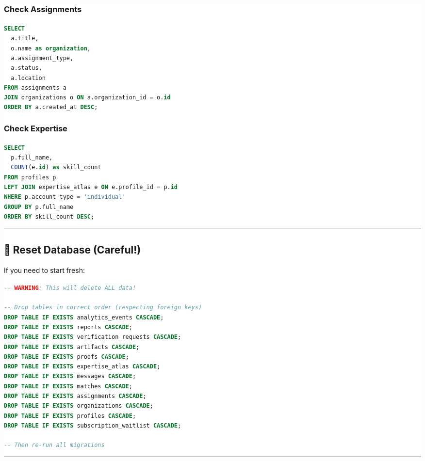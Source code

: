 ### Check Assignments
```sql
SELECT
  a.title,
  o.name as organization,
  a.assignment_type,
  a.status,
  a.location
FROM assignments a
JOIN organizations o ON a.organization_id = o.id
ORDER BY a.created_at DESC;
```

### Check Expertise
```sql
SELECT
  p.full_name,
  COUNT(e.id) as skill_count
FROM profiles p
LEFT JOIN expertise_atlas e ON e.profile_id = p.id
WHERE p.account_type = 'individual'
GROUP BY p.full_name
ORDER BY skill_count DESC;
```

---

## 🔄 Reset Database (Careful!)

If you need to start fresh:

```sql
-- WARNING: This will delete ALL data!

-- Drop tables in correct order (respecting foreign keys)
DROP TABLE IF EXISTS analytics_events CASCADE;
DROP TABLE IF EXISTS reports CASCADE;
DROP TABLE IF EXISTS verification_requests CASCADE;
DROP TABLE IF EXISTS artifacts CASCADE;
DROP TABLE IF EXISTS proofs CASCADE;
DROP TABLE IF EXISTS expertise_atlas CASCADE;
DROP TABLE IF EXISTS messages CASCADE;
DROP TABLE IF EXISTS matches CASCADE;
DROP TABLE IF EXISTS assignments CASCADE;
DROP TABLE IF EXISTS organizations CASCADE;
DROP TABLE IF EXISTS profiles CASCADE;
DROP TABLE IF EXISTS subscription_waitlist CASCADE;

-- Then re-run all migrations
```

---
